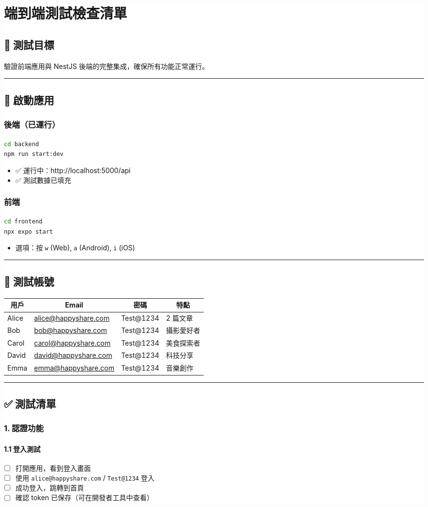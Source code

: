 # 端到端測試檢查清單

## 🎯 測試目標
驗證前端應用與 NestJS 後端的完整集成，確保所有功能正常運行。

---

## 📱 啟動應用

### 後端（已運行）
```bash
cd backend
npm run start:dev
```
- ✅ 運行中：http://localhost:5000/api
- ✅ 測試數據已填充

### 前端
```bash
cd frontend
npx expo start
```
- 選項：按 `w` (Web), `a` (Android), `i` (iOS)

---

## 🔑 測試帳號

| 用戶 | Email | 密碼 | 特點 |
|------|-------|------|------|
| Alice | alice@happyshare.com | Test@1234 | 2 篇文章 |
| Bob | bob@happyshare.com | Test@1234 | 攝影愛好者 |
| Carol | carol@happyshare.com | Test@1234 | 美食探索者 |
| David | david@happyshare.com | Test@1234 | 科技分享 |
| Emma | emma@happyshare.com | Test@1234 | 音樂創作 |

---

## ✅ 測試清單

### 1. 認證功能

#### 1.1 登入測試
- [ ] 打開應用，看到登入畫面
- [ ] 使用 `alice@happyshare.com` / `Test@1234` 登入
- [ ] 成功登入，跳轉到首頁
- [ ] 確認 token 已保存（可在開發者工具中查看）
